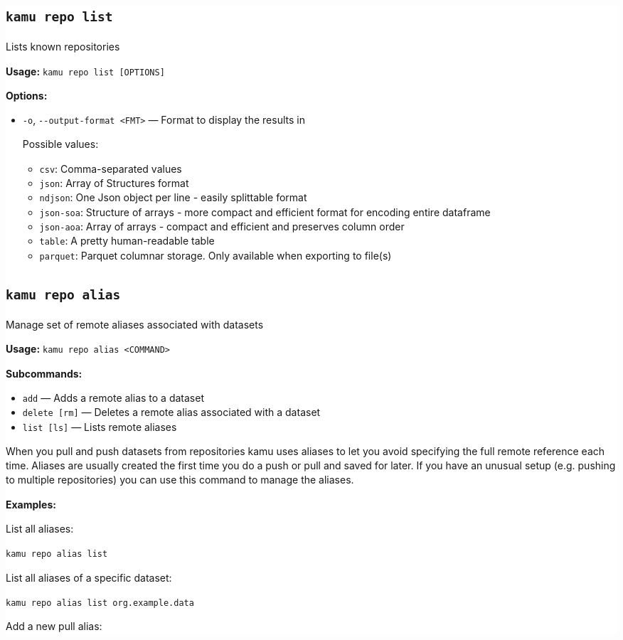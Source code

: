 

## `kamu repo list`

Lists known repositories

**Usage:** `kamu repo list [OPTIONS]`

**Options:**

* `-o`, `--output-format <FMT>` — Format to display the results in

  Possible values:
  - `csv`:
    Comma-separated values
  - `json`:
    Array of Structures format
  - `ndjson`:
    One Json object per line - easily splittable format
  - `json-soa`:
    Structure of arrays - more compact and efficient format for encoding entire dataframe
  - `json-aoa`:
    Array of arrays - compact and efficient and preserves column order
  - `table`:
    A pretty human-readable table
  - `parquet`:
    Parquet columnar storage. Only available when exporting to file(s)




## `kamu repo alias`

Manage set of remote aliases associated with datasets

**Usage:** `kamu repo alias <COMMAND>`

**Subcommands:**

* `add` — Adds a remote alias to a dataset
* `delete [rm]` — Deletes a remote alias associated with a dataset
* `list [ls]` — Lists remote aliases

When you pull and push datasets from repositories kamu uses aliases to let you avoid specifying the full remote reference each time. Aliases are usually created the first time you do a push or pull and saved for later. If you have an unusual setup (e.g. pushing to multiple repositories) you can use this command to manage the aliases.

**Examples:**

List all aliases:

    kamu repo alias list

List all aliases of a specific dataset:

    kamu repo alias list org.example.data

Add a new pull alias:
